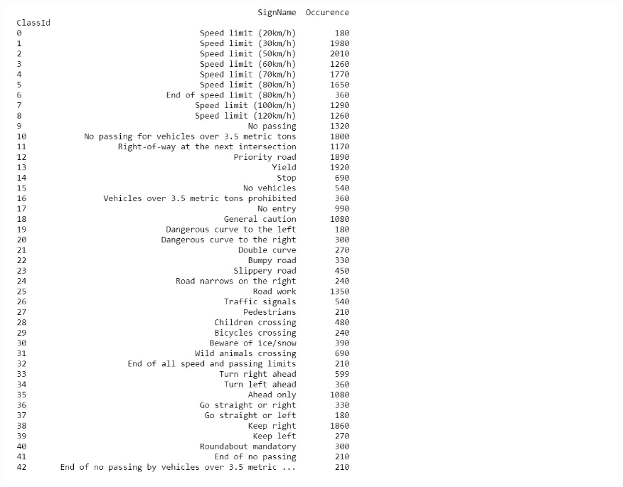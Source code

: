 <img src="https://github.com/Van-Vu/traffic-classifier-project/blob/master/writeup/distribution2.jpg" alt="distribution 2" width="500px"/>
